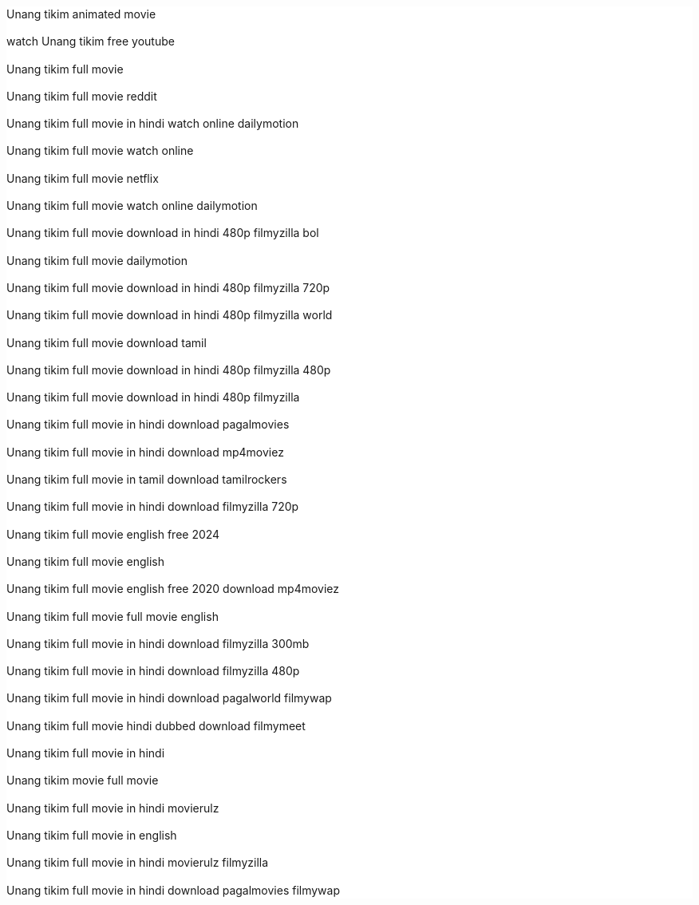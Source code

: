 Unang tikim animated movie

watch Unang tikim free youtube

Unang tikim full movie

Unang tikim full movie reddit

Unang tikim full movie in hindi watch online dailymotion

Unang tikim full movie watch online

Unang tikim full movie netflix

Unang tikim full movie watch online dailymotion

Unang tikim full movie download in hindi 480p filmyzilla bol

Unang tikim full movie dailymotion

Unang tikim full movie download in hindi 480p filmyzilla 720p

Unang tikim full movie download in hindi 480p filmyzilla world

Unang tikim full movie download tamil

Unang tikim full movie download in hindi 480p filmyzilla 480p

Unang tikim full movie download in hindi 480p filmyzilla

Unang tikim full movie in hindi download pagalmovies

Unang tikim full movie in hindi download mp4moviez

Unang tikim full movie in tamil download tamilrockers

Unang tikim full movie in hindi download filmyzilla 720p

Unang tikim full movie english free 2024

Unang tikim full movie english

Unang tikim full movie english free 2020 download mp4moviez

Unang tikim full movie full movie english

Unang tikim full movie in hindi download filmyzilla 300mb

Unang tikim full movie in hindi download filmyzilla 480p

Unang tikim full movie in hindi download pagalworld filmywap

Unang tikim full movie hindi dubbed download filmymeet

Unang tikim full movie in hindi

Unang tikim movie full movie

Unang tikim full movie in hindi movierulz

Unang tikim full movie in english

Unang tikim full movie in hindi movierulz filmyzilla

Unang tikim full movie in hindi download pagalmovies filmywap
